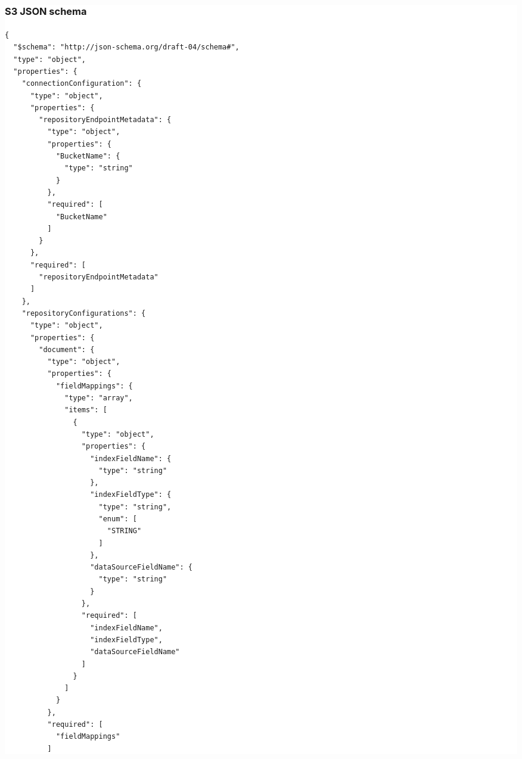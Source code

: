 ### S3 JSON schema<a name="s3-json"></a>

```
{
  "$schema": "http://json-schema.org/draft-04/schema#",
  "type": "object",
  "properties": {
    "connectionConfiguration": {
      "type": "object",
      "properties": {
        "repositoryEndpointMetadata": {
          "type": "object",
          "properties": {
            "BucketName": {
              "type": "string"
            }
          },
          "required": [
            "BucketName"
          ]
        }
      },
      "required": [
        "repositoryEndpointMetadata"
      ]
    },
    "repositoryConfigurations": {
      "type": "object",
      "properties": {
        "document": {
          "type": "object",
          "properties": {
            "fieldMappings": {
              "type": "array",
              "items": [
                {
                  "type": "object",
                  "properties": {
                    "indexFieldName": {
                      "type": "string"
                    },
                    "indexFieldType": {
                      "type": "string",
                      "enum": [
                        "STRING"
                      ]
                    },
                    "dataSourceFieldName": {
                      "type": "string"
                    }
                  },
                  "required": [
                    "indexFieldName",
                    "indexFieldType",
                    "dataSourceFieldName"
                  ]
                }
              ]
            }
          },
          "required": [
            "fieldMappings"
          ]
```